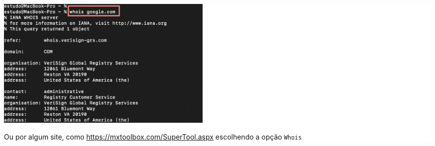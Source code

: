 <img src="./img/whoisTerminal.png" alt="whois via terminal" width="400">

Ou por algum site, como https://mxtoolbox.com/SuperTool.aspx escolhendo a opção `Whois`
